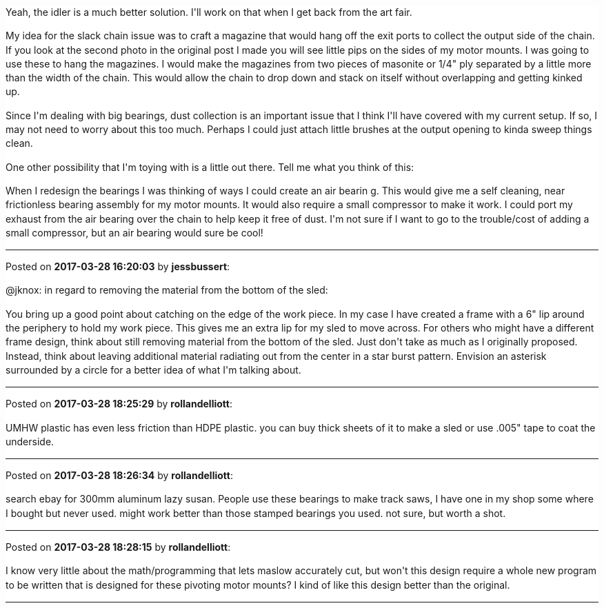 Yeah, the idler is a much better solution.  I'll work on that when I get back from the art fair.

My idea for the slack chain issue was to craft a magazine that would hang off the exit ports to collect the output side of the chain.  If you look at the second photo in the original post I made you will see little pips on the sides of my motor mounts.  I was going to use these to hang the magazines.  I would make the magazines from two pieces of masonite or 1/4" ply separated by a little more than the width of the chain.  This would allow the chain to drop down and stack on itself without overlapping and getting kinked up.

Since I'm dealing with big bearings, dust collection is an important issue that I think I'll have covered with my current setup.  If so, I may not need to worry about this too much.  Perhaps I could just attach little brushes at the output opening to kinda sweep things clean.

One other possibility that I'm toying with is a little out there.  Tell me what you think of this:

When I redesign the bearings I was thinking of ways I could create an air bearin g.  This would give me a self cleaning, near frictionless bearing assembly for my motor mounts.  It would also require a small compressor to make it work.  I could port my exhaust from the air bearing over the chain to help keep it free of dust.  I'm not sure if I want to go to the trouble/cost of adding a small compressor, but an air bearing would sure be cool!

---

Posted on **2017-03-28 16:20:03** by **jessbussert**:

@jknox:  in regard to removing the material from the bottom of the sled:

You bring up a good point about catching on the edge of the work piece.  In my case I have created a frame with a 6" lip around the periphery to hold my work piece.  This gives me an extra lip for my sled to move across.  For others who might have a different frame design, think about still removing material from the bottom of the sled.  Just don't take as much as I originally proposed.  Instead, think about leaving additional material radiating out from the center in a star burst pattern.  Envision an asterisk surrounded by a circle for a better idea of what I'm talking about.

---

Posted on **2017-03-28 18:25:29** by **rollandelliott**:

UMHW plastic has even less friction than HDPE plastic.  you can buy thick sheets of it to make a sled or use .005" tape to coat the underside.

---

Posted on **2017-03-28 18:26:34** by **rollandelliott**:

search ebay for 300mm aluminum lazy susan. People use these bearings to make track saws, I have one in my shop some where I bought but never used. might work better than those stamped bearings you used. not sure, but worth a shot.

---

Posted on **2017-03-28 18:28:15** by **rollandelliott**:

I know very little about the math/programming that lets maslow accurately cut, but won't this design require a whole new program to be written that is designed for these pivoting motor mounts? I kind of like this design better than the original.

---
